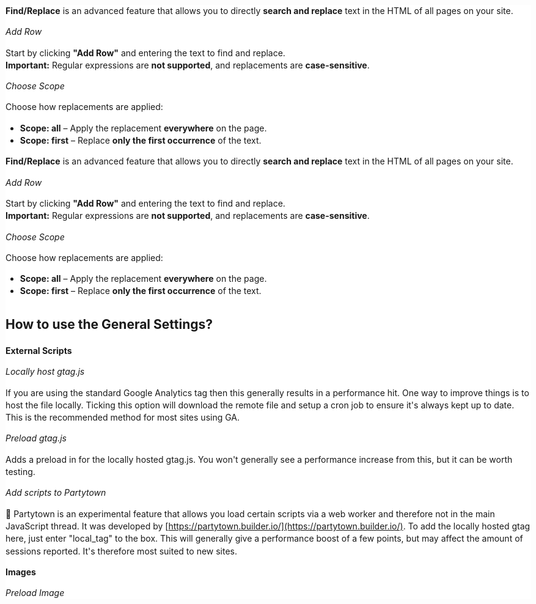 **Find/Replace** is an advanced feature that allows you to directly **search and replace** text in the HTML of all pages on your site.

*Add Row*

Start by clicking **"Add Row"** and entering the text to find and replace.  
            **Important:** Regular expressions are **not supported**, and replacements are **case-sensitive**.

*Choose Scope*

Choose how replacements are applied:

- **Scope: all** – Apply the replacement **everywhere** on the page.
- **Scope: first** – Replace **only the first occurrence** of the text.

**Find/Replace** is an advanced feature that allows you to directly **search and replace** text in the HTML of all pages on your site.

*Add Row*

Start by clicking **"Add Row"** and entering the text to find and replace.  
            **Important:** Regular expressions are **not supported**, and replacements are **case-sensitive**.

*Choose Scope*

Choose how replacements are applied:

- **Scope: all** – Apply the replacement **everywhere** on the page.
- **Scope: first** – Replace **only the first occurrence** of the text.
## How to use the  General Settings?

**External Scripts**

*Locally host gtag.js*

If you are using the standard Google Analytics tag then this generally results in a performance hit. One way to improve things is to host the file locally. 
                Ticking this option will download the remote file and setup a cron job to ensure it's always kept up to date. 
                This is the recommended method for most sites using GA.

*Preload gtag.js*

Adds a preload in for the locally hosted gtag.js. You won't generally see a performance increase from this, but it can be worth testing.

*Add scripts to Partytown*

🎉 Partytown is an experimental feature that allows you load certain scripts via a web worker and therefore not in the main JavaScript thread. 
                It was developed by [https://partytown.builder.io/](https://partytown.builder.io/). To add the locally hosted gtag here, just enter "local_tag" to the box. 
                This will generally give a performance boost of a few points, but may affect the amount of sessions reported. It's therefore most suited to new sites.

**Images**

*Preload Image*
